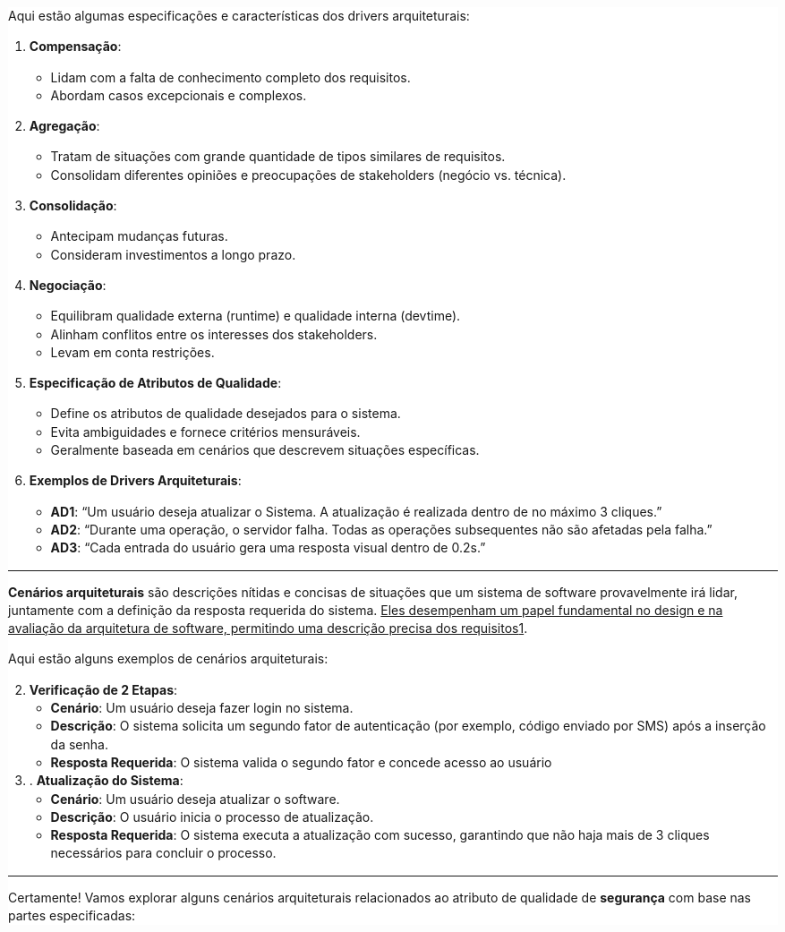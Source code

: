 Aqui estão algumas especificações e características dos drivers arquiteturais:

1. **Compensação**:
    
    - Lidam com a falta de conhecimento completo dos requisitos.
    - Abordam casos excepcionais e complexos.
2. **Agregação**:
    
    - Tratam de situações com grande quantidade de tipos similares de requisitos.
    - Consolidam diferentes opiniões e preocupações de stakeholders (negócio vs. técnica).
3. **Consolidação**:
    
    - Antecipam mudanças futuras.
    - Consideram investimentos a longo prazo.
4. **Negociação**:
    
    - Equilibram qualidade externa (runtime) e qualidade interna (devtime).
    - Alinham conflitos entre os interesses dos stakeholders.
    - Levam em conta restrições.
5. **Especificação de Atributos de Qualidade**:
    
    - Define os atributos de qualidade desejados para o sistema.
    - Evita ambiguidades e fornece critérios mensuráveis.
    - Geralmente baseada em cenários que descrevem situações específicas.
6. **Exemplos de Drivers Arquiteturais**:
    
    - **AD1**: “Um usuário deseja atualizar o Sistema. A atualização é realizada dentro de no máximo 3 cliques.”
    - **AD2**: “Durante uma operação, o servidor falha. Todas as operações subsequentes não são afetadas pela falha.”
    - **AD3**: “Cada entrada do usuário gera uma resposta visual dentro de 0.2s.”
---

**Cenários arquiteturais** são descrições nítidas e concisas de situações que um sistema de software provavelmente irá lidar, juntamente com a definição da resposta requerida do sistema. [Eles desempenham um papel fundamental no design e na avaliação da arquitetura de software, permitindo uma descrição precisa dos requisitos](https://www.devmedia.com.br/uso-de-cenarios-para-especificacao-de-requisitos-de-qualidade-e-avaliacao-de-arquitetura/22528)[1](https://www.devmedia.com.br/uso-de-cenarios-para-especificacao-de-requisitos-de-qualidade-e-avaliacao-de-arquitetura/22528).

Aqui estão alguns exemplos de cenários arquiteturais:

2. **Verificação de 2 Etapas**:
    - **Cenário**: Um usuário deseja fazer login no sistema.
    - **Descrição**: O sistema solicita um segundo fator de autenticação (por exemplo, código enviado por SMS) após a inserção da senha.
    - **Resposta Requerida**: O sistema valida o segundo fator e concede acesso ao usuário
1. . **Atualização do Sistema**:
    - **Cenário**: Um usuário deseja atualizar o software.
    - **Descrição**: O usuário inicia o processo de atualização.
    - **Resposta Requerida**: O sistema executa a atualização com sucesso, garantindo que não haja mais de 3 cliques necessários para concluir o processo.
    
--- 

Certamente! Vamos explorar alguns cenários arquiteturais relacionados ao atributo de qualidade de **segurança** com base nas partes especificadas:
